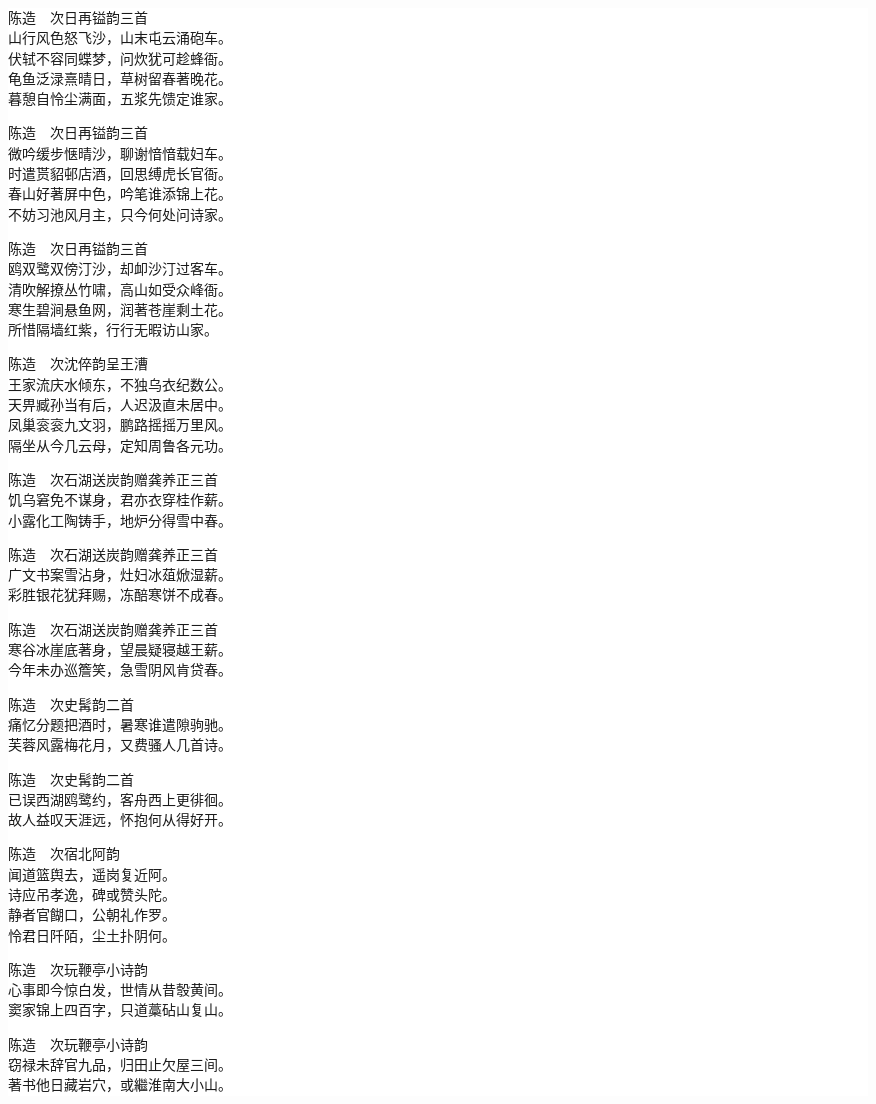 陈造　次日再镒韵三首  
山行风色怒飞沙，山末屯云涌砲车。  
伏轼不容同蝶梦，问炊犹可趁蜂衙。  
龟鱼泛渌熹晴日，草树留春著晚花。  
暮憩自怜尘满面，五浆先馈定谁家。  

陈造　次日再镒韵三首  
微吟缓步惬晴沙，聊谢愔愔载妇车。  
时遣贳貂邨店酒，回思缚虎长官衙。  
春山好著屏中色，吟笔谁添锦上花。  
不妨习池风月主，只今何处问诗家。  

陈造　次日再镒韵三首  
鸥双鹭双傍汀沙，却卹沙汀过客车。  
清吹解撩丛竹啸，高山如受众峰衙。  
寒生碧涧悬鱼网，润著苍崖剩土花。  
所惜隔墙红紫，行行无暇访山家。  

陈造　次沈倅韵呈王漕  
王家流庆水倾东，不独乌衣纪数公。  
天畀臧孙当有后，人迟汲直未居中。  
凤巢衮衮九文羽，鹏路摇摇万里风。  
隔坐从今几云母，定知周鲁各元功。  

陈造　次石湖送炭韵赠龚养正三首  
饥乌窘免不谋身，君亦衣穿桂作薪。  
小露化工陶铸手，地炉分得雪中春。  

陈造　次石湖送炭韵赠龚养正三首  
广文书案雪沾身，灶妇冰葅焮湿薪。  
彩胜银花犹拜赐，冻醅寒饼不成春。  

陈造　次石湖送炭韵赠龚养正三首  
寒谷冰崖底著身，望晨疑寝越王薪。  
今年未办巡簷笑，急雪阴风肯贷春。  

陈造　次史髯韵二首  
痛忆分题把酒时，暑寒谁遣隙驹驰。  
芙蓉风露梅花月，又费骚人几首诗。  

陈造　次史髯韵二首  
已误西湖鸥鹭约，客舟西上更徘徊。  
故人益叹天涯远，怀抱何从得好开。  

陈造　次宿北阿韵  
闻道篮舆去，遥岗复近阿。  
诗应吊孝逸，碑或赞头陀。  
静者官餬口，公朝礼作罗。  
怜君日阡陌，尘土扑阴何。  

陈造　次玩鞭亭小诗韵  
心事即今惊白发，世情从昔彀黄间。  
窦家锦上四百字，只道藁砧山复山。  

陈造　次玩鞭亭小诗韵  
窃禄未辞官九品，归田止欠屋三间。  
著书他日藏岩穴，或繼淮南大小山。  
